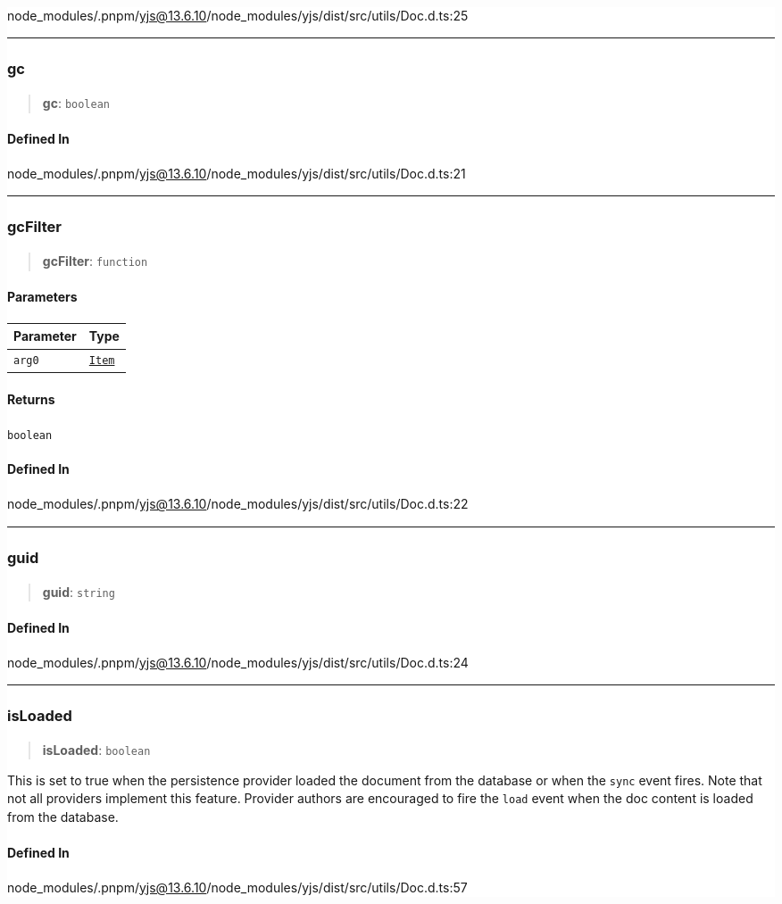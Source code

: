 node\_modules/.pnpm/yjs@13.6.10/node\_modules/yjs/dist/src/utils/Doc.d.ts:25

***

### gc

> **gc**: `boolean`

#### Defined In

node\_modules/.pnpm/yjs@13.6.10/node\_modules/yjs/dist/src/utils/Doc.d.ts:21

***

### gcFilter

> **gcFilter**: `function`

#### Parameters

| Parameter | Type |
| :------ | :------ |
| `arg0` | [`Item`](class.Item.md) |

#### Returns

`boolean`

#### Defined In

node\_modules/.pnpm/yjs@13.6.10/node\_modules/yjs/dist/src/utils/Doc.d.ts:22

***

### guid

> **guid**: `string`

#### Defined In

node\_modules/.pnpm/yjs@13.6.10/node\_modules/yjs/dist/src/utils/Doc.d.ts:24

***

### isLoaded

> **isLoaded**: `boolean`

This is set to true when the persistence provider loaded the document from the database or when the `sync` event fires.
Note that not all providers implement this feature. Provider authors are encouraged to fire the `load` event when the doc content is loaded from the database.

#### Defined In

node\_modules/.pnpm/yjs@13.6.10/node\_modules/yjs/dist/src/utils/Doc.d.ts:57

